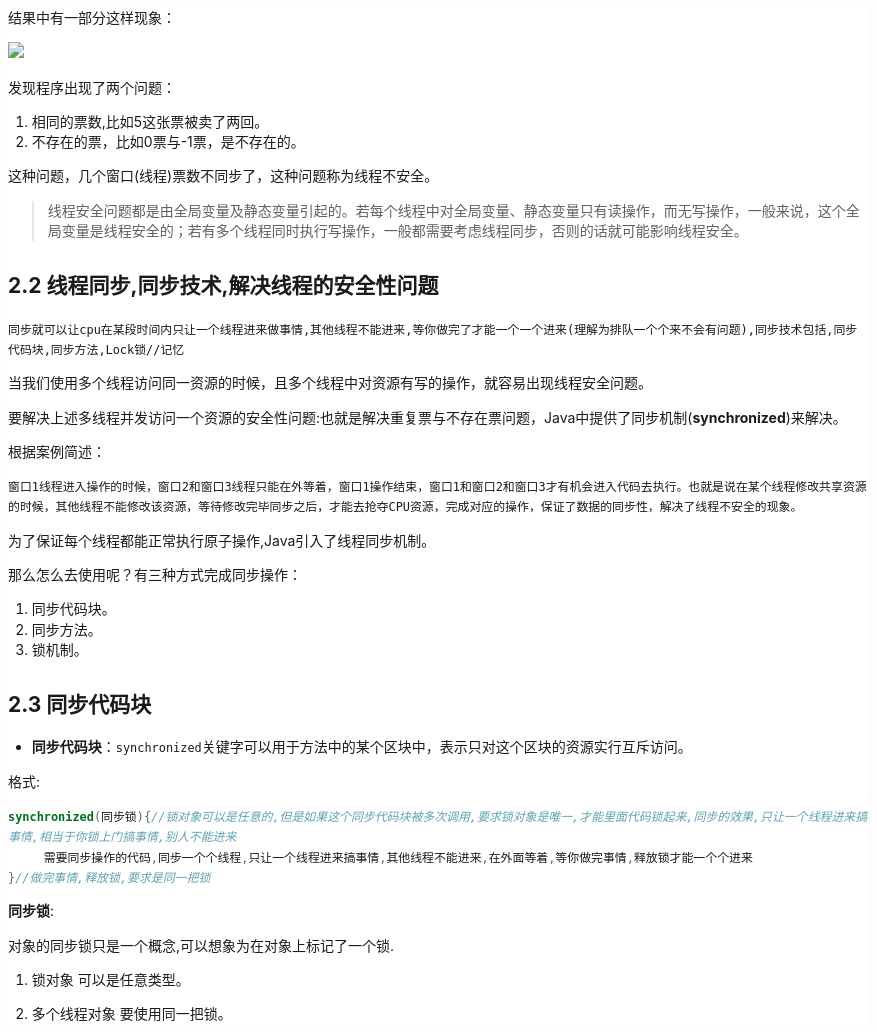 结果中有一部分这样现象：

![](img\线程安全问题.png)

发现程序出现了两个问题：

1. 相同的票数,比如5这张票被卖了两回。
2. 不存在的票，比如0票与-1票，是不存在的。

这种问题，几个窗口(线程)票数不同步了，这种问题称为线程不安全。

> 线程安全问题都是由全局变量及静态变量引起的。若每个线程中对全局变量、静态变量只有读操作，而无写操作，一般来说，这个全局变量是线程安全的；若有多个线程同时执行写操作，一般都需要考虑线程同步，否则的话就可能影响线程安全。

## 2.2 线程同步,同步技术,解决线程的安全性问题

```
同步就可以让cpu在某段时间内只让一个线程进来做事情,其他线程不能进来,等你做完了才能一个一个进来(理解为排队一个个来不会有问题),同步技术包括,同步代码块,同步方法,Lock锁//记忆
```

当我们使用多个线程访问同一资源的时候，且多个线程中对资源有写的操作，就容易出现线程安全问题。

要解决上述多线程并发访问一个资源的安全性问题:也就是解决重复票与不存在票问题，Java中提供了同步机制(**synchronized**)来解决。

根据案例简述：

~~~
窗口1线程进入操作的时候，窗口2和窗口3线程只能在外等着，窗口1操作结束，窗口1和窗口2和窗口3才有机会进入代码去执行。也就是说在某个线程修改共享资源的时候，其他线程不能修改该资源，等待修改完毕同步之后，才能去抢夺CPU资源，完成对应的操作，保证了数据的同步性，解决了线程不安全的现象。
~~~

为了保证每个线程都能正常执行原子操作,Java引入了线程同步机制。

那么怎么去使用呢？有三种方式完成同步操作：

1. 同步代码块。
2. 同步方法。
3. 锁机制。

## 2.3 同步代码块

* **同步代码块**：`synchronized`关键字可以用于方法中的某个区块中，表示只对这个区块的资源实行互斥访问。

格式: 

~~~java
synchronized(同步锁){//锁对象可以是任意的,但是如果这个同步代码块被多次调用,要求锁对象是唯一,才能里面代码锁起来,同步的效果,只让一个线程进来搞事情,相当于你锁上门搞事情,别人不能进来
     需要同步操作的代码,同步一个个线程,只让一个线程进来搞事情,其他线程不能进来,在外面等着,等你做完事情,释放锁才能一个个进来
}//做完事情,释放锁,要求是同一把锁
~~~

**同步锁**:

对象的同步锁只是一个概念,可以想象为在对象上标记了一个锁.

1.  锁对象 可以是任意类型。

2.  多个线程对象  要使用同一把锁。
